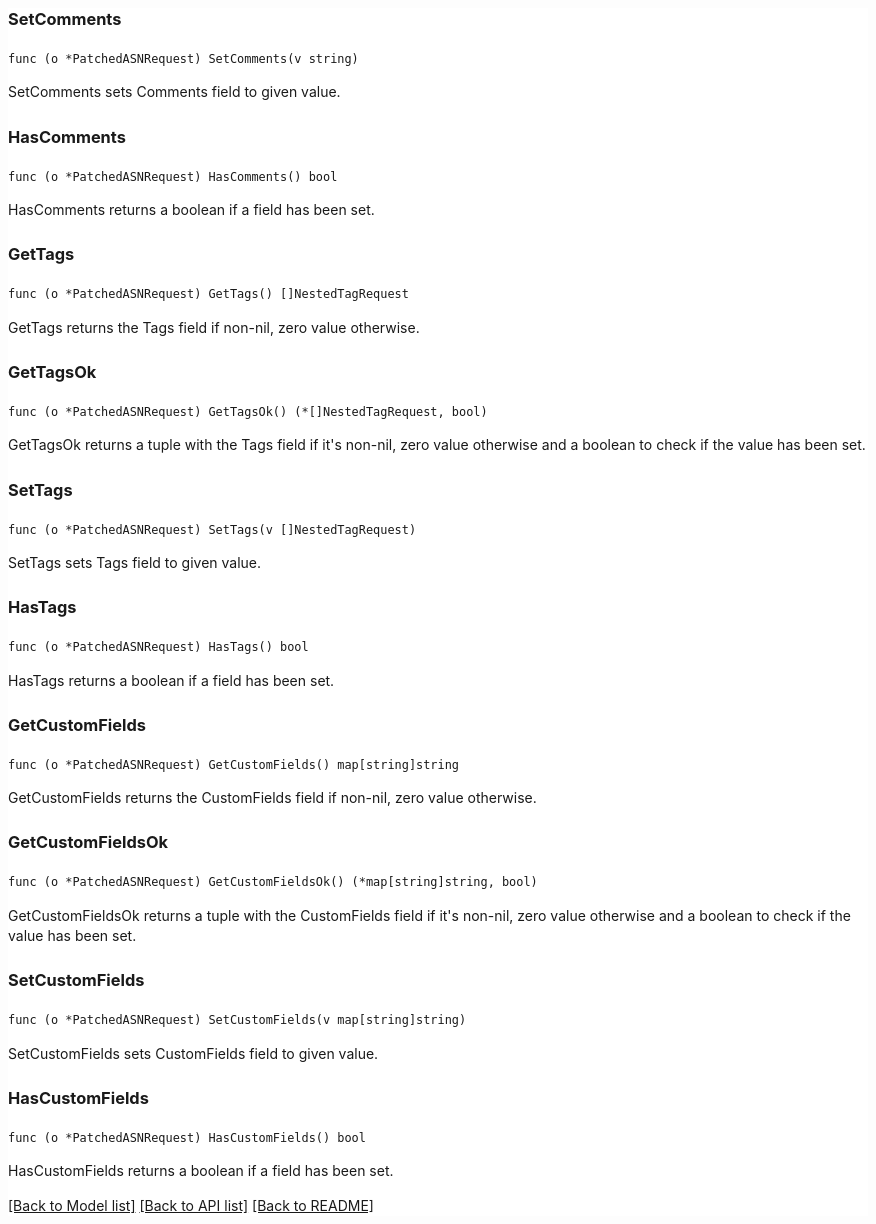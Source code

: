 ### SetComments

`func (o *PatchedASNRequest) SetComments(v string)`

SetComments sets Comments field to given value.

### HasComments

`func (o *PatchedASNRequest) HasComments() bool`

HasComments returns a boolean if a field has been set.

### GetTags

`func (o *PatchedASNRequest) GetTags() []NestedTagRequest`

GetTags returns the Tags field if non-nil, zero value otherwise.

### GetTagsOk

`func (o *PatchedASNRequest) GetTagsOk() (*[]NestedTagRequest, bool)`

GetTagsOk returns a tuple with the Tags field if it's non-nil, zero value otherwise
and a boolean to check if the value has been set.

### SetTags

`func (o *PatchedASNRequest) SetTags(v []NestedTagRequest)`

SetTags sets Tags field to given value.

### HasTags

`func (o *PatchedASNRequest) HasTags() bool`

HasTags returns a boolean if a field has been set.

### GetCustomFields

`func (o *PatchedASNRequest) GetCustomFields() map[string]string`

GetCustomFields returns the CustomFields field if non-nil, zero value otherwise.

### GetCustomFieldsOk

`func (o *PatchedASNRequest) GetCustomFieldsOk() (*map[string]string, bool)`

GetCustomFieldsOk returns a tuple with the CustomFields field if it's non-nil, zero value otherwise
and a boolean to check if the value has been set.

### SetCustomFields

`func (o *PatchedASNRequest) SetCustomFields(v map[string]string)`

SetCustomFields sets CustomFields field to given value.

### HasCustomFields

`func (o *PatchedASNRequest) HasCustomFields() bool`

HasCustomFields returns a boolean if a field has been set.


[[Back to Model list]](../README.md#documentation-for-models) [[Back to API list]](../README.md#documentation-for-api-endpoints) [[Back to README]](../README.md)


